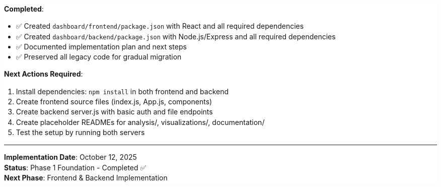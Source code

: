 **Completed**:
- ✅ Created `dashboard/frontend/package.json` with React and all required dependencies
- ✅ Created `dashboard/backend/package.json` with Node.js/Express and all required dependencies  
- ✅ Documented implementation plan and next steps
- ✅ Preserved all legacy code for gradual migration

**Next Actions Required**:
1. Install dependencies: `npm install` in both frontend and backend
2. Create frontend source files (index.js, App.js, components)
3. Create backend server.js with basic auth and file endpoints
4. Create placeholder READMEs for analysis/, visualizations/, documentation/
5. Test the setup by running both servers

---

**Implementation Date**: October 12, 2025  
**Status**: Phase 1 Foundation - Completed ✅  
**Next Phase**: Frontend & Backend Implementation
